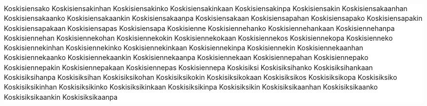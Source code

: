 Koskisiensako
Koskisiensakinhan
Koskisiensakinko
Koskisiensakinkaan
Koskisiensakinpa
Koskisiensakin
Koskisiensakaanhan
Koskisiensakaanko
Koskisiensakaankin
Koskisiensakaanpa
Koskisiensakaan
Koskisiensapahan
Koskisiensapako
Koskisiensapakin
Koskisiensapakaan
Koskisiensapas
Koskisiensapa
Koskisienne
Koskisiennehanko
Koskisiennehankaan
Koskisiennehanpa
Koskisiennehan
Koskisiennekohan
Koskisiennekokin
Koskisiennekokaan
Koskisiennekos
Koskisiennekopa
Koskisienneko
Koskisiennekinhan
Koskisiennekinko
Koskisiennekinkaan
Koskisiennekinpa
Koskisiennekin
Koskisiennekaanhan
Koskisiennekaanko
Koskisiennekaankin
Koskisiennekaanpa
Koskisiennekaan
Koskisiennepahan
Koskisiennepako
Koskisiennepakin
Koskisiennepakaan
Koskisiennepas
Koskisiennepa
Koskisiksi
Koskisiksihanko
Koskisiksihankaan
Koskisiksihanpa
Koskisiksihan
Koskisiksikohan
Koskisiksikokin
Koskisiksikokaan
Koskisiksikos
Koskisiksikopa
Koskisiksiko
Koskisiksikinhan
Koskisiksikinko
Koskisiksikinkaan
Koskisiksikinpa
Koskisiksikin
Koskisiksikaanhan
Koskisiksikaanko
Koskisiksikaankin
Koskisiksikaanpa